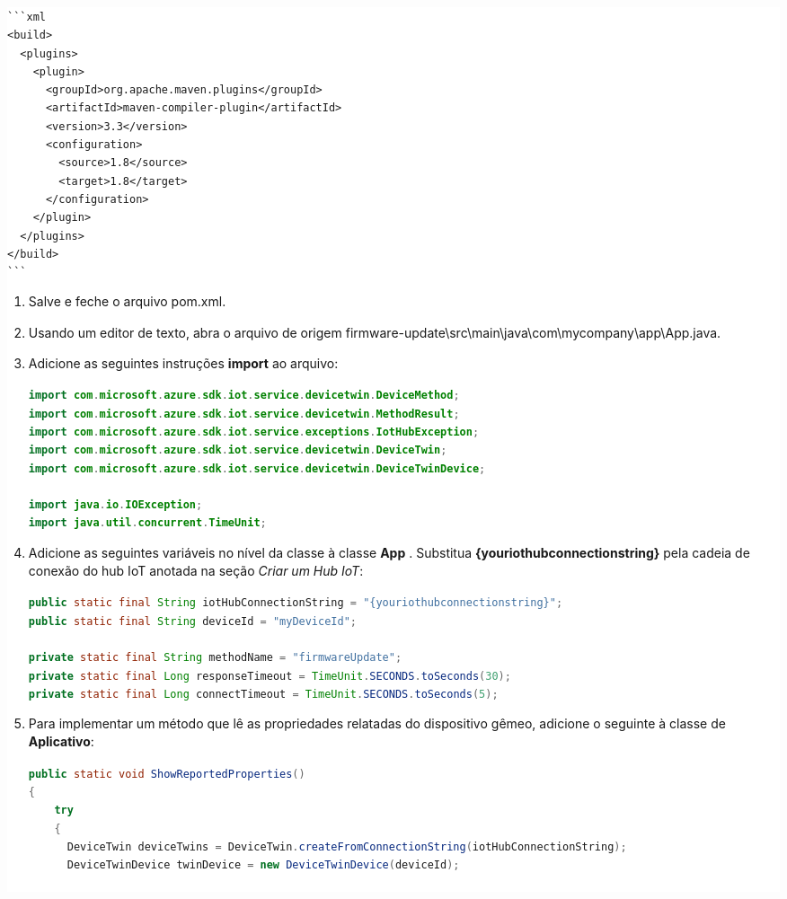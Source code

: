     ```xml
    <build>
      <plugins>
        <plugin>
          <groupId>org.apache.maven.plugins</groupId>
          <artifactId>maven-compiler-plugin</artifactId>
          <version>3.3</version>
          <configuration>
            <source>1.8</source>
            <target>1.8</target>
          </configuration>
        </plugin>
      </plugins>
    </build>
    ```

1. Salve e feche o arquivo pom.xml.

1. Usando um editor de texto, abra o arquivo de origem firmware-update\src\main\java\com\mycompany\app\App.java.

1. Adicione as seguintes instruções **import** ao arquivo:

    ```java
    import com.microsoft.azure.sdk.iot.service.devicetwin.DeviceMethod;
    import com.microsoft.azure.sdk.iot.service.devicetwin.MethodResult;
    import com.microsoft.azure.sdk.iot.service.exceptions.IotHubException;
    import com.microsoft.azure.sdk.iot.service.devicetwin.DeviceTwin;
    import com.microsoft.azure.sdk.iot.service.devicetwin.DeviceTwinDevice;

    import java.io.IOException;
    import java.util.concurrent.TimeUnit;
    ```

1. Adicione as seguintes variáveis no nível da classe à classe **App** . Substitua **{youriothubconnectionstring}** pela cadeia de conexão do hub IoT anotada na seção *Criar um Hub IoT*:

    ```java
    public static final String iotHubConnectionString = "{youriothubconnectionstring}";
    public static final String deviceId = "myDeviceId";

    private static final String methodName = "firmwareUpdate";
    private static final Long responseTimeout = TimeUnit.SECONDS.toSeconds(30);
    private static final Long connectTimeout = TimeUnit.SECONDS.toSeconds(5);
    ```

1. Para implementar um método que lê as propriedades relatadas do dispositivo gêmeo, adicione o seguinte à classe de **Aplicativo**:

    ```java
    public static void ShowReportedProperties() 
    {
        try 
        {
          DeviceTwin deviceTwins = DeviceTwin.createFromConnectionString(iotHubConnectionString);
          DeviceTwinDevice twinDevice = new DeviceTwinDevice(deviceId);
          